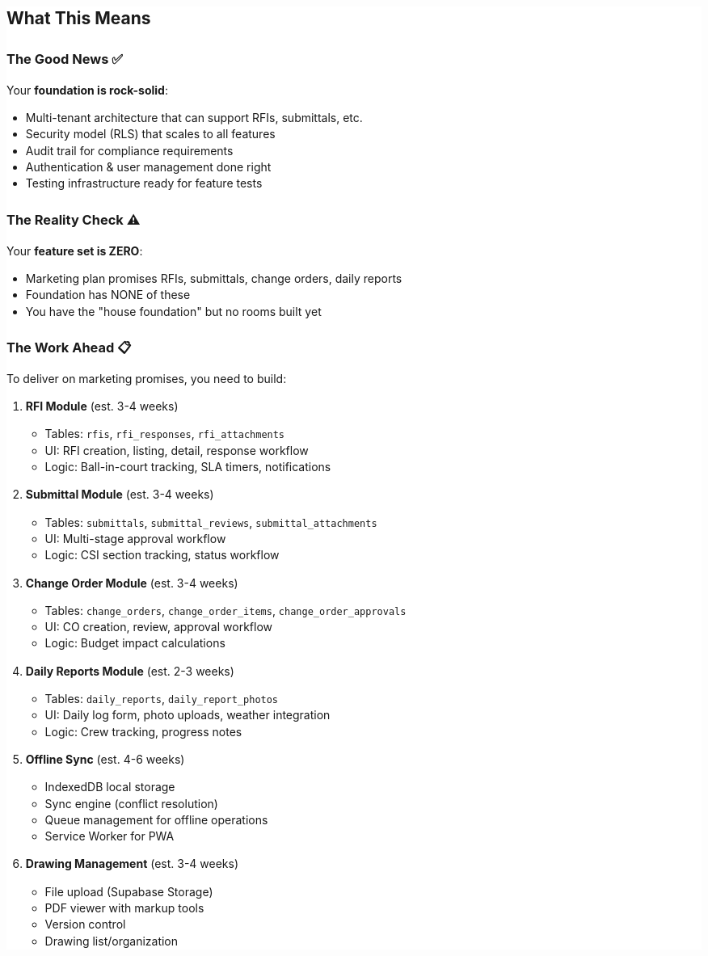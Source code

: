 
## What This Means

### **The Good News** ✅

Your **foundation is rock-solid**:
- Multi-tenant architecture that can support RFIs, submittals, etc.
- Security model (RLS) that scales to all features
- Audit trail for compliance requirements
- Authentication & user management done right
- Testing infrastructure ready for feature tests

### **The Reality Check** ⚠️

Your **feature set is ZERO**:
- Marketing plan promises RFIs, submittals, change orders, daily reports
- Foundation has NONE of these
- You have the "house foundation" but no rooms built yet

### **The Work Ahead** 📋

To deliver on marketing promises, you need to build:

1. **RFI Module** (est. 3-4 weeks)
   - Tables: `rfis`, `rfi_responses`, `rfi_attachments`
   - UI: RFI creation, listing, detail, response workflow
   - Logic: Ball-in-court tracking, SLA timers, notifications

2. **Submittal Module** (est. 3-4 weeks)
   - Tables: `submittals`, `submittal_reviews`, `submittal_attachments`
   - UI: Multi-stage approval workflow
   - Logic: CSI section tracking, status workflow

3. **Change Order Module** (est. 3-4 weeks)
   - Tables: `change_orders`, `change_order_items`, `change_order_approvals`
   - UI: CO creation, review, approval workflow
   - Logic: Budget impact calculations

4. **Daily Reports Module** (est. 2-3 weeks)
   - Tables: `daily_reports`, `daily_report_photos`
   - UI: Daily log form, photo uploads, weather integration
   - Logic: Crew tracking, progress notes

5. **Offline Sync** (est. 4-6 weeks)
   - IndexedDB local storage
   - Sync engine (conflict resolution)
   - Queue management for offline operations
   - Service Worker for PWA

6. **Drawing Management** (est. 3-4 weeks)
   - File upload (Supabase Storage)
   - PDF viewer with markup tools
   - Version control
   - Drawing list/organization
